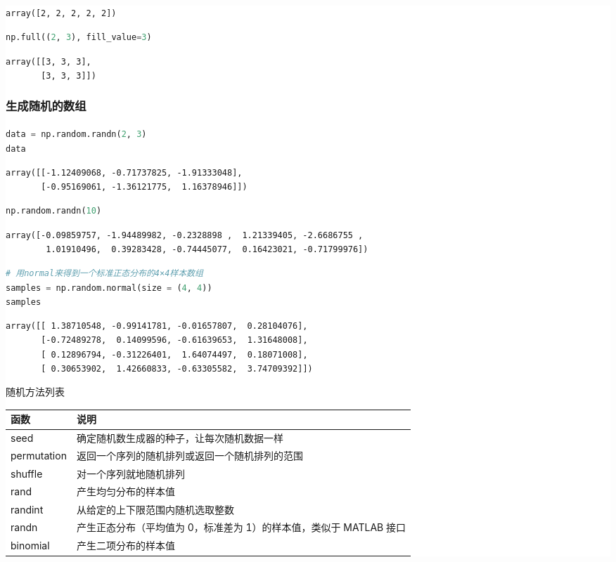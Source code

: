 


    array([2, 2, 2, 2, 2])




```python
np.full((2, 3), fill_value=3)
```




    array([[3, 3, 3],
           [3, 3, 3]])



### 生成随机的数组


```python
data = np.random.randn(2, 3)
data
```




    array([[-1.12409068, -0.71737825, -1.91333048],
           [-0.95169061, -1.36121775,  1.16378946]])




```python
np.random.randn(10)
```




    array([-0.09859757, -1.94489982, -0.2328898 ,  1.21339405, -2.6686755 ,
            1.01910496,  0.39283428, -0.74445077,  0.16423021, -0.71799976])




```python
# 用normal来得到一个标准正态分布的4×4样本数组
samples = np.random.normal(size = (4, 4))
samples
```




    array([[ 1.38710548, -0.99141781, -0.01657807,  0.28104076],
           [-0.72489278,  0.14099596, -0.61639653,  1.31648008],
           [ 0.12896794, -0.31226401,  1.64074497,  0.18071008],
           [ 0.30653902,  1.42660833, -0.63305582,  3.74709392]])



随机方法列表  

| 函数 | 说明 |
| :------------- | :------------- |
| seed | 确定随机数生成器的种子，让每次随机数据一样 |
| permutation | 返回一个序列的随机排列或返回一个随机排列的范围 |
| shuffle | 对一个序列就地随机排列 |
| rand | 产生均匀分布的样本值 |
| randint | 从给定的上下限范围内随机选取整数 |
| randn | 产生正态分布（平均值为 0，标准差为 1）的样本值，类似于 MATLAB 接口 |
| binomial | 产生二项分布的样本值 |